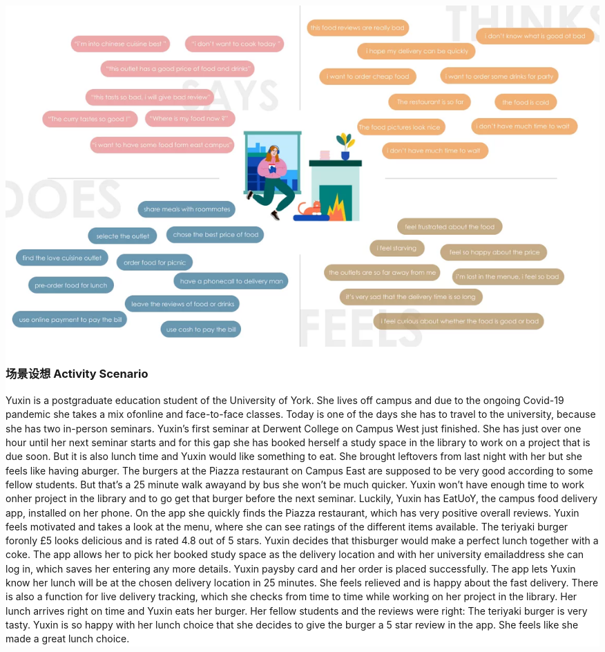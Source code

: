 ![empathyMap](./eat-uoy-imgs/empathyMap.jpeg)

### 场景设想 Activity Scenario

Yuxin is a postgraduate education student of the University of York. She lives off campus and due to the ongoing Covid-19 pandemic she takes a mix ofonline and face-to-face classes. Today is one of the days she has to travel to the university, because she has two in-person seminars. Yuxin’s first seminar at Derwent College on Campus West just finished. She has just over one hour until her next seminar starts and for this gap she has booked herself a study space in the library to work on a project that is due soon. But it is also lunch time and Yuxin would like something to eat. She brought leftovers from last night with her but she feels like having aburger. The burgers at the Piazza restaurant on Campus East are supposed to be very good according to some fellow students. But that’s a 25 minute walk awayand by bus she won’t be much quicker. Yuxin won’t have enough time to work onher project in the library and to go get that burger before the next seminar. Luckily, Yuxin has EatUoY, the campus food delivery app, installed on her phone. On the app she quickly finds the Piazza restaurant, which has very positive overall reviews. Yuxin feels motivated and takes a look at the menu, where she can see ratings of the different items available. The teriyaki burger foronly £5 looks delicious and is rated 4.8 out of 5 stars. Yuxin decides that thisburger would make a perfect lunch together with a coke. The app allows her to pick her booked study space as the delivery location and with her university emailaddress she can log in, which saves her entering any more details. Yuxin paysby card and her order is placed successfully. The app lets Yuxin know her lunch will be at the chosen delivery location in 25 minutes. She feels relieved and is happy about the fast delivery. There is also a function for live delivery tracking, which she checks from time to time while working on her project in the library. Her lunch arrives right on time and Yuxin eats her burger. Her fellow students and the reviews were right: The teriyaki burger is very tasty. Yuxin is so happy with her lunch choice that she decides to give the burger a 5 star review in the app. She feels like she made a great lunch choice.

